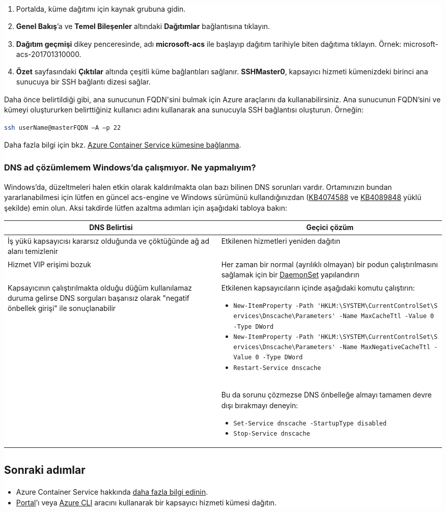 1. Portalda, küme dağıtımı için kaynak grubuna gidin.  

2. **Genel Bakış**’a ve **Temel Bileşenler** altındaki **Dağıtımlar** bağlantısına tıklayın. 

3. **Dağıtım geçmişi** dikey penceresinde, adı **microsoft-acs** ile başlayıp dağıtım tarihiyle biten dağıtıma tıklayın. Örnek: microsoft-acs-201701310000.  

4. **Özet** sayfasındaki **Çıktılar** altında çeşitli küme bağlantıları sağlanır. **SSHMaster0**, kapsayıcı hizmeti kümenizdeki birinci ana sunucuya bir SSH bağlantı dizesi sağlar. 

Daha önce belirtildiği gibi, ana sunucunun FQDN'sini bulmak için Azure araçlarını da kullanabilirsiniz. Ana sunucunun FQDN’sini ve kümeyi oluştururken belirttiğiniz kullanıcı adını kullanarak ana sunucuyla SSH bağlantısı oluşturun. Örneğin:

```bash
ssh userName@masterFQDN –A –p 22 
```

Daha fazla bilgi için bkz. [Azure Container Service kümesine bağlanma](../articles/container-service/kubernetes/container-service-connect.md).

### <a name="my-dns-name-resolution-isnt-working-on-windows-what-should-i-do"></a>DNS ad çözümlemem Windows’da çalışmıyor. Ne yapmalıyım?

Windows’da, düzeltmeleri halen etkin olarak kaldırılmakta olan bazı bilinen DNS sorunları vardır. Ortamınızın bundan yararlanabilmesi için lütfen en güncel acs-engine ve Windows sürümünü kullandığınızdan ([KB4074588](https://www.catalog.update.microsoft.com/Search.aspx?q=KB4074588) ve [KB4089848](https://www.catalog.update.microsoft.com/Search.aspx?q=KB4089848) yüklü şekilde) emin olun. Aksi takdirde lütfen azaltma adımları için aşağıdaki tabloya bakın:

| DNS Belirtisi | Geçici çözüm  |
|-------------|-------------|
|İş yükü kapsayıcısı kararsız olduğunda ve çöktüğünde ağ ad alanı temizlenir | Etkilenen hizmetleri yeniden dağıtın |
| Hizmet VIP erişimi bozuk | Her zaman bir normal (ayrılıklı olmayan) bir podun çalıştırılmasını sağlamak için bir [DaemonSet](https://kubernetes.io/docs/concepts/workloads/controllers/daemonset/) yapılandırın |
|Kapsayıcının çalıştırılmakta olduğu düğüm kullanılamaz duruma gelirse DNS sorguları başarısız olarak "negatif önbellek girişi" ile sonuçlanabilir | Etkilenen kapsayıcıların içinde aşağıdaki komutu çalıştırın: <ul><li> `New-ItemProperty -Path 'HKLM:\SYSTEM\CurrentControlSet\Services\Dnscache\Parameters' -Name MaxCacheTtl -Value 0 -Type DWord`</li><li>`New-ItemProperty -Path 'HKLM:\SYSTEM\CurrentControlSet\Services\Dnscache\Parameters' -Name MaxNegativeCacheTtl -Value 0 -Type DWord`</li><li>`Restart-Service dnscache` </li></ul><br> Bu da sorunu çözmezse DNS önbelleğe almayı tamamen devre dışı bırakmayı deneyin: <ul><li>`Set-Service dnscache -StartupType disabled`</li><li>`Stop-Service dnscache`</li></ul> |

## <a name="next-steps"></a>Sonraki adımlar

* Azure Container Service hakkında [daha fazla bilgi edinin](../articles/container-service/kubernetes/container-service-intro-kubernetes.md).
* [Portal](../articles/container-service/dcos-swarm/container-service-deployment.md)’ı veya [Azure CLI](../articles/container-service/dcos-swarm/container-service-create-acs-cluster-cli.md) aracını kullanarak bir kapsayıcı hizmeti kümesi dağıtın.
